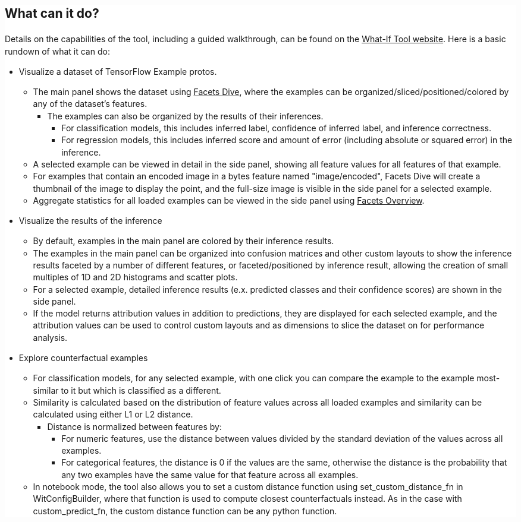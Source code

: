 ## What can it do?

Details on the capabilities of the tool, including a guided walkthrough, can be
found on the [What-If Tool website](https://pair-code.github.io/what-if-tool).
Here is a basic rundown of what it can do:

* Visualize a dataset of TensorFlow Example protos.
  * The main panel shows the dataset using [Facets Dive](https://pair-code.github.io/facets),
    where the examples can be organized/sliced/positioned/colored by any of the
    dataset’s features.
    * The examples can also be organized by the results of their inferences.
      * For classification models, this includes inferred label, confidence of
        inferred label, and inference correctness.
      * For regression models, this includes inferred score and amount of error
        (including absolute or squared error) in the inference.
  * A selected example can be viewed in detail in the side panel, showing all
    feature values for all features of that example.
  * For examples that contain an encoded image in a bytes feature named
    "image/encoded", Facets Dive will create a thumbnail of the image to display
    the point, and the full-size image is visible in the side panel for a
    selected example.
  * Aggregate statistics for all loaded examples can be viewed in the side panel
    using [Facets Overview](https://pair-code.github.io/facets/).

* Visualize the results of the inference
  * By default, examples in the main panel are colored by their inference
    results.
  * The examples in the main panel can be organized into confusion matrices and
    other custom layouts to show the inference results faceted by a number of
    different features, or faceted/positioned by inference result, allowing the
    creation of small multiples of 1D and 2D histograms and scatter plots.
  * For a selected example, detailed inference results (e.x. predicted classes
    and their confidence scores) are shown in the side panel.
  * If the model returns attribution values in addition to predictions, they
    are displayed for each selected example, and the attribution values can be
    used to control custom layouts and as dimensions to slice the dataset on
    for performance analysis.

* Explore counterfactual examples
  * For classification models, for any selected example, with one click you can
    compare the example to the example most-similar to it but which is
    classified as a different.
  * Similarity is calculated based on the distribution of feature values across
    all loaded examples and similarity can be calculated using either L1 or L2
    distance.
    * Distance is normalized between features by:
      * For numeric features, use the distance between values divided by the
        standard deviation of the values across all examples.
      * For categorical features, the distance is 0 if the values are the same,
        otherwise the distance is the probability that any two examples have
        the same value for that feature across all examples.
  * In notebook mode, the tool also allows you to set a custom distance function
    using set_custom_distance_fn in WitConfigBuilder, where that function is
    used to compute closest counterfactuals instead. As in the case with
    custom_predict_fn, the custom distance function can be any python function.
